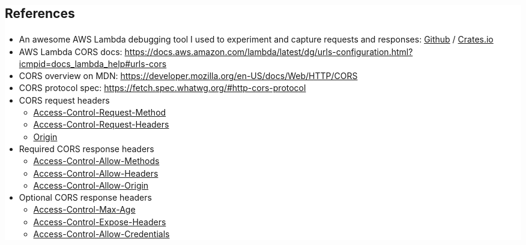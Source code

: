 ## References

- An awesome AWS Lambda debugging tool I used to experiment and capture requests and responses: [Github](https://github.com/rimutaka/lambda-debugger-runtime-emulator) / [Crates.io](https://crates.io/crates/lambda-debugger)
- AWS Lambda CORS docs: https://docs.aws.amazon.com/lambda/latest/dg/urls-configuration.html?icmpid=docs_lambda_help#urls-cors
- CORS overview on MDN: https://developer.mozilla.org/en-US/docs/Web/HTTP/CORS
- CORS protocol spec: https://fetch.spec.whatwg.org/#http-cors-protocol
- CORS request headers
  - [Access-Control-Request-Method](https://developer.mozilla.org/en-US/docs/Web/HTTP/Headers/Access-Control-Request-Method)
  - [Access-Control-Request-Headers](https://developer.mozilla.org/en-US/docs/Web/HTTP/Headers/Access-Control-Request-Headers)
  - [Origin](https://developer.mozilla.org/en-US/docs/Web/HTTP/Headers/Origin)
- Required CORS response headers
  - [Access-Control-Allow-Methods](https://developer.mozilla.org/en-US/docs/Web/HTTP/Headers/Access-Control-Allow-Methods)
  - [Access-Control-Allow-Headers](https://developer.mozilla.org/en-US/docs/Web/HTTP/Headers/Access-Control-Allow-Headers)
  - [Access-Control-Allow-Origin](https://developer.mozilla.org/en-US/docs/Web/HTTP/Headers/Access-Control-Allow-Origin)
- Optional CORS response headers
  - [Access-Control-Max-Age](https://developer.mozilla.org/en-US/docs/Web/HTTP/Headers/Access-Control-Max-Age)
  - [Access-Control-Expose-Headers](https://developer.mozilla.org/en-US/docs/Web/HTTP/Headers/Access-Control-Expose-Headers)
  - [Access-Control-Allow-Credentials](https://developer.mozilla.org/en-US/docs/Web/HTTP/Headers/Access-Control-Allow-Credentials)